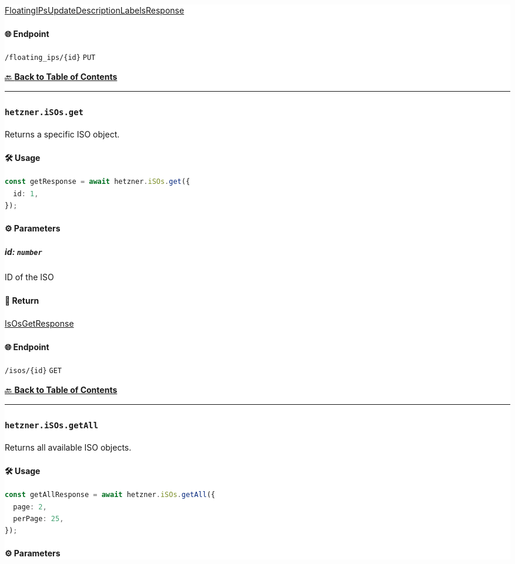 [FloatingIPsUpdateDescriptionLabelsResponse](./models/floating-ips-update-description-labels-response.ts)

#### 🌐 Endpoint<a id="🌐-endpoint"></a>

`/floating_ips/{id}` `PUT`

[🔙 **Back to Table of Contents**](#table-of-contents)

---


### `hetzner.iSOs.get`<a id="hetznerisosget"></a>

Returns a specific ISO object.

#### 🛠️ Usage<a id="🛠️-usage"></a>

```typescript
const getResponse = await hetzner.iSOs.get({
  id: 1,
});
```

#### ⚙️ Parameters<a id="⚙️-parameters"></a>

##### id: `number`<a id="id-number"></a>

ID of the ISO

#### 🔄 Return<a id="🔄-return"></a>

[IsOsGetResponse](./models/is-os-get-response.ts)

#### 🌐 Endpoint<a id="🌐-endpoint"></a>

`/isos/{id}` `GET`

[🔙 **Back to Table of Contents**](#table-of-contents)

---


### `hetzner.iSOs.getAll`<a id="hetznerisosgetall"></a>

Returns all available ISO objects.

#### 🛠️ Usage<a id="🛠️-usage"></a>

```typescript
const getAllResponse = await hetzner.iSOs.getAll({
  page: 2,
  perPage: 25,
});
```

#### ⚙️ Parameters<a id="⚙️-parameters"></a>
